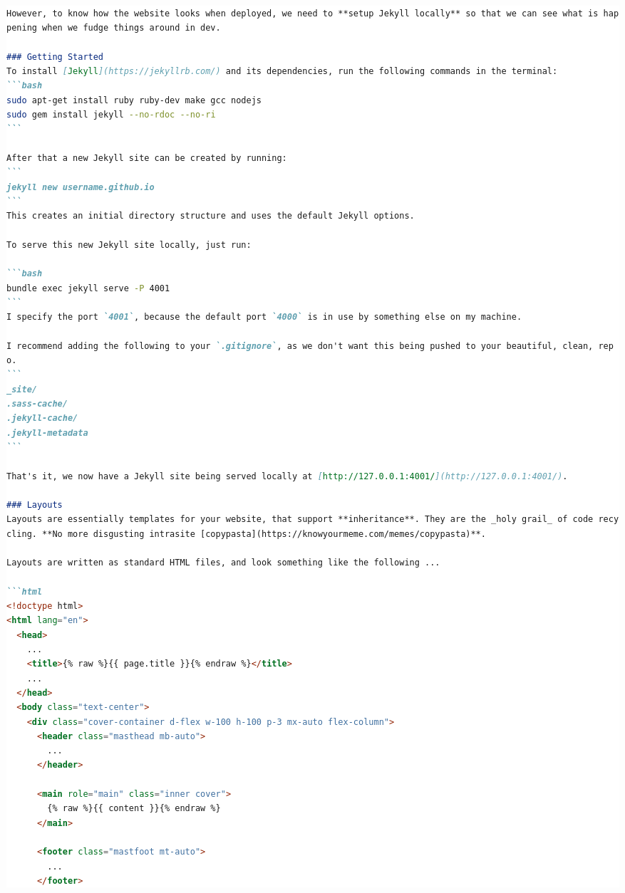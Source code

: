 ````markdown
However, to know how the website looks when deployed, we need to **setup Jekyll locally** so that we can see what is happening when we fudge things around in dev.

### Getting Started
To install [Jekyll](https://jekyllrb.com/) and its dependencies, run the following commands in the terminal:
```bash
sudo apt-get install ruby ruby-dev make gcc nodejs
sudo gem install jekyll --no-rdoc --no-ri
```

After that a new Jekyll site can be created by running:
```
jekyll new username.github.io
```
This creates an initial directory structure and uses the default Jekyll options.

To serve this new Jekyll site locally, just run: 

```bash
bundle exec jekyll serve -P 4001
```
I specify the port `4001`, because the default port `4000` is in use by something else on my machine.

I recommend adding the following to your `.gitignore`, as we don't want this being pushed to your beautiful, clean, repo.
```
_site/
.sass-cache/
.jekyll-cache/
.jekyll-metadata
```

That's it, we now have a Jekyll site being served locally at [http://127.0.0.1:4001/](http://127.0.0.1:4001/).

### Layouts
Layouts are essentially templates for your website, that support **inheritance**. They are the _holy grail_ of code recycling. **No more disgusting intrasite [copypasta](https://knowyourmeme.com/memes/copypasta)**.

Layouts are written as standard HTML files, and look something like the following ...

```html
<!doctype html>
<html lang="en">
  <head>
    ...
    <title>{% raw %}{{ page.title }}{% endraw %}</title>
    ...
  </head>
  <body class="text-center">
    <div class="cover-container d-flex w-100 h-100 p-3 mx-auto flex-column">
      <header class="masthead mb-auto">
        ...
      </header>

      <main role="main" class="inner cover">
        {% raw %}{{ content }}{% endraw %}
      </main>

      <footer class="mastfoot mt-auto">
        ...
      </footer>
````